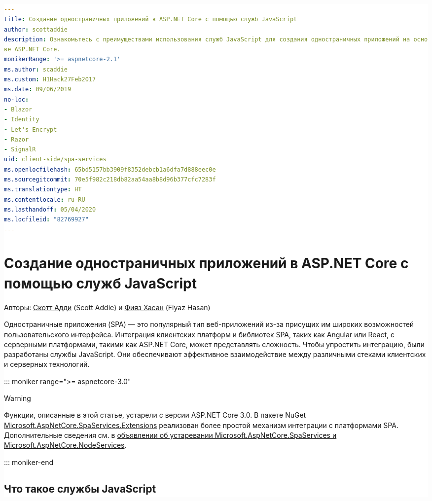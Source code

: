 ```yaml
---
title: Создание одностраничных приложений в ASP.NET Core с помощью служб JavaScript
author: scottaddie
description: Ознакомьтесь с преимуществами использования служб JavaScript для создания одностраничных приложений на основе ASP.NET Core.
monikerRange: '>= aspnetcore-2.1'
ms.author: scaddie
ms.custom: H1Hack27Feb2017
ms.date: 09/06/2019
no-loc:
- Blazor
- Identity
- Let's Encrypt
- Razor
- SignalR
uid: client-side/spa-services
ms.openlocfilehash: 65bd5157bb3909f8352debcb1a6dfa7d888eec0e
ms.sourcegitcommit: 70e5f982c218db82aa54aa8b8d96b377cfc7283f
ms.translationtype: HT
ms.contentlocale: ru-RU
ms.lasthandoff: 05/04/2020
ms.locfileid: "82769927"
---
```

# <a name="use-javascript-services-to-create-single-page-applications-in-aspnet-core"></a>Создание одностраничных приложений в ASP.NET Core с помощью служб JavaScript

Авторы: [Скотт Адди](https://github.com/scottaddie) (Scott Addie) и [Фияз Хасан](https://fiyazhasan.me/) (Fiyaz Hasan)

Одностраничные приложения (SPA) — это популярный тип веб-приложений из-за присущих им широких возможностей пользовательского интерфейса. Интеграция клиентских платформ и библиотек SPA, таких как [Angular](https://angular.io/) или [React](https://facebook.github.io/react/), с серверными платформами, такими как ASP.NET Core, может представлять сложность. Чтобы упростить интеграцию, были разработаны службы JavaScript. Они обеспечивают эффективное взаимодействие между различными стеками клиентских и серверных технологий.

::: moniker range=">= aspnetcore-3.0"

> [!WARNING]
> Функции, описанные в этой статье, устарели с версии ASP.NET Core 3.0. В пакете NuGet [Microsoft.AspNetCore.SpaServices.Extensions](https://www.nuget.org/packages/Microsoft.AspNetCore.SpaServices.Extensions) реализован более простой механизм интеграции с платформами SPA. Дополнительные сведения см. в [объявлении об устаревании Microsoft.AspNetCore.SpaServices и Microsoft.AspNetCore.NodeServices](https://github.com/dotnet/AspNetCore/issues/12890).

::: moniker-end

## <a name="what-is-javascript-services"></a>Что такое службы JavaScript
